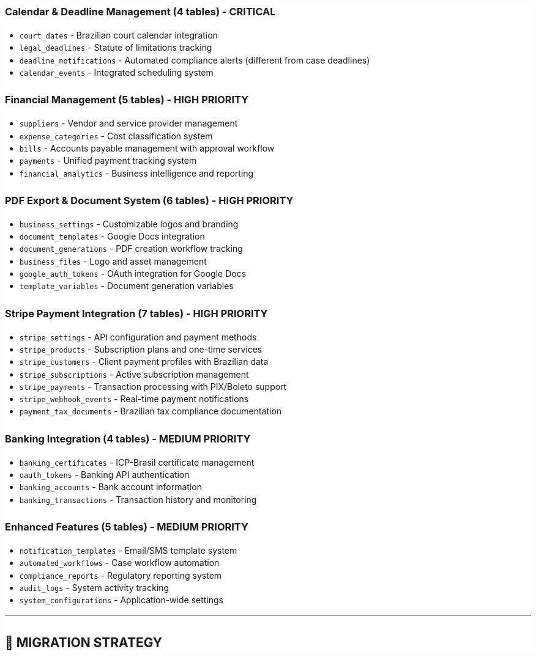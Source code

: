 ### **Calendar & Deadline Management (4 tables) - CRITICAL**  
- `court_dates` - Brazilian court calendar integration
- `legal_deadlines` - Statute of limitations tracking
- `deadline_notifications` - Automated compliance alerts (different from case deadlines)
- `calendar_events` - Integrated scheduling system

### **Financial Management (5 tables) - HIGH PRIORITY**
- `suppliers` - Vendor and service provider management
- `expense_categories` - Cost classification system
- `bills` - Accounts payable management with approval workflow
- `payments` - Unified payment tracking system
- `financial_analytics` - Business intelligence and reporting

### **PDF Export & Document System (6 tables) - HIGH PRIORITY**
- `business_settings` - Customizable logos and branding
- `document_templates` - Google Docs integration
- `document_generations` - PDF creation workflow tracking
- `business_files` - Logo and asset management
- `google_auth_tokens` - OAuth integration for Google Docs
- `template_variables` - Document generation variables

### **Stripe Payment Integration (7 tables) - HIGH PRIORITY**
- `stripe_settings` - API configuration and payment methods
- `stripe_products` - Subscription plans and one-time services
- `stripe_customers` - Client payment profiles with Brazilian data
- `stripe_subscriptions` - Active subscription management
- `stripe_payments` - Transaction processing with PIX/Boleto support
- `stripe_webhook_events` - Real-time payment notifications
- `payment_tax_documents` - Brazilian tax compliance documentation

### **Banking Integration (4 tables) - MEDIUM PRIORITY**
- `banking_certificates` - ICP-Brasil certificate management
- `oauth_tokens` - Banking API authentication
- `banking_accounts` - Bank account information
- `banking_transactions` - Transaction history and monitoring

### **Enhanced Features (5 tables) - MEDIUM PRIORITY**
- `notification_templates` - Email/SMS template system
- `automated_workflows` - Case workflow automation
- `compliance_reports` - Regulatory reporting system
- `audit_logs` - System activity tracking
- `system_configurations` - Application-wide settings

---

## 🔧 **MIGRATION STRATEGY**
